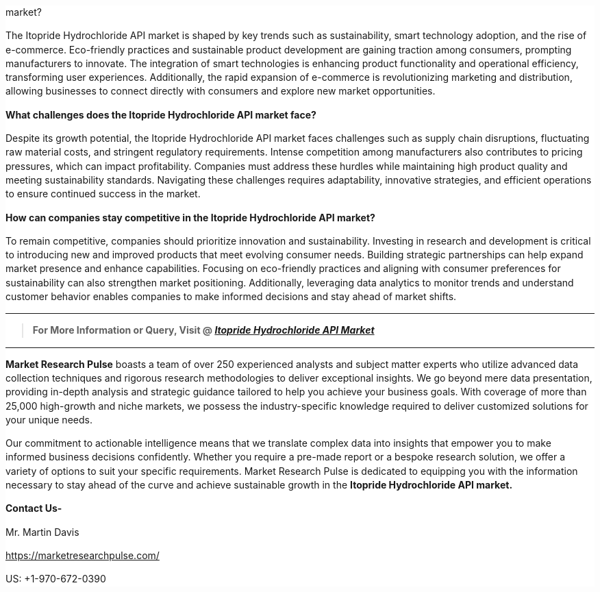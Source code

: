 market?</strong></p><p>The Itopride Hydrochloride API market is shaped by key trends such as sustainability, smart technology adoption, and the rise of e-commerce. Eco-friendly practices and sustainable product development are gaining traction among consumers, prompting manufacturers to innovate. The integration of smart technologies is enhancing product functionality and operational efficiency, transforming user experiences. Additionally, the rapid expansion of e-commerce is revolutionizing marketing and distribution, allowing businesses to connect directly with consumers and explore new market opportunities.</p><p><strong>What challenges does the Itopride Hydrochloride API market face?</strong></p><p>Despite its growth potential, the Itopride Hydrochloride API market faces challenges such as supply chain disruptions, fluctuating raw material costs, and stringent regulatory requirements. Intense competition among manufacturers also contributes to pricing pressures, which can impact profitability. Companies must address these hurdles while maintaining high product quality and meeting sustainability standards. Navigating these challenges requires adaptability, innovative strategies, and efficient operations to ensure continued success in the market.</p><p><strong>How can companies stay competitive in the Itopride Hydrochloride API market?</strong></p><p>To remain competitive, companies should prioritize innovation and sustainability. Investing in research and development is critical to introducing new and improved products that meet evolving consumer needs. Building strategic partnerships can help expand market presence and enhance capabilities. Focusing on eco-friendly practices and aligning with consumer preferences for sustainability can also strengthen market positioning. Additionally, leveraging data analytics to monitor trends and understand customer behavior enables companies to make informed decisions and stay ahead of market shifts.</p><hr /><blockquote><p><strong>For More Information or Query, Visit @&nbsp;<em><a href="https://marketresearchpulse.com/report/146257/itopride-hydrochloride-api-market?utm_source=Linkedin&utm_medium=023">Itopride Hydrochloride API Market</a></em></strong></p></blockquote><hr /><p><strong>Market Research Pulse</strong> boasts a team of over 250 experienced analysts and subject matter experts who utilize advanced data collection techniques and rigorous research methodologies to deliver exceptional insights. We go beyond mere data presentation, providing in-depth analysis and strategic guidance tailored to help you achieve your business goals. With coverage of more than 25,000 high-growth and niche markets, we possess the industry-specific knowledge required to deliver customized solutions for your unique needs.</p><p>Our commitment to actionable intelligence means that we translate complex data into insights that empower you to make informed business decisions confidently. Whether you require a pre-made report or a bespoke research solution, we offer a variety of options to suit your specific requirements. Market Research Pulse is dedicated to equipping you with the information necessary to stay ahead of the curve and achieve sustainable growth in the <strong>Itopride Hydrochloride API market.</strong></p><p><strong>Contact Us-</strong></p><p>Mr. Martin Davis</p><p>https://marketresearchpulse.com/</p><p>US: +1-970-672-0390</p>
